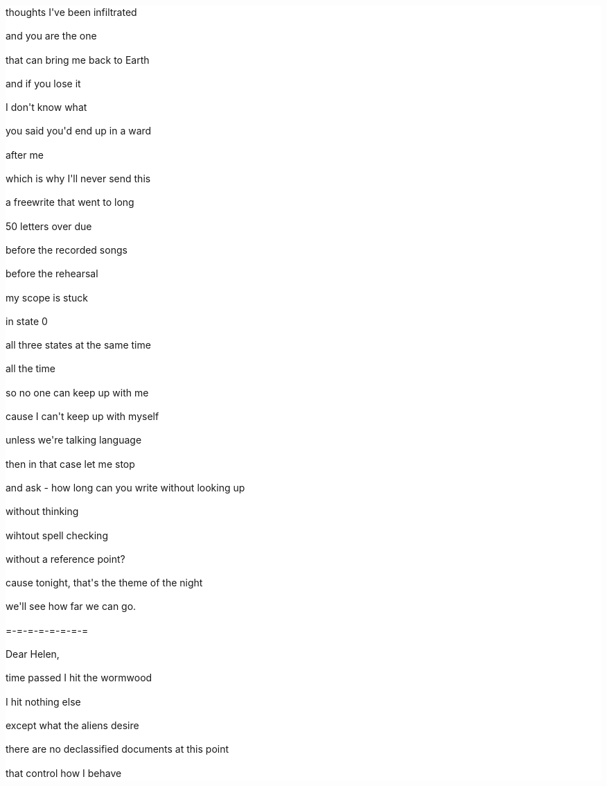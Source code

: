 thoughts I've been infiltrated

and you are the one

that can bring me back to Earth

and if you lose it

I don't know what

you said you'd end up in a ward

after me

which is why I'll never send this

a freewrite that went to long

50 letters over due

before the recorded songs

before the rehearsal

my scope is stuck

in state 0

all three states at the same time

all the time

so no one can keep up with me

cause I can't keep up with myself

unless we're talking language

then in that case let me stop

and ask - how long can you write without looking up

without thinking

wihtout spell checking

without a reference point?

cause tonight, that's the theme of the night

we'll see how far we can go.

=-=-=-=-=-=-=-=

Dear Helen,

time passed I hit the wormwood

I hit nothing else

except what the aliens desire

there are no declassified documents at this point

that control how I behave
